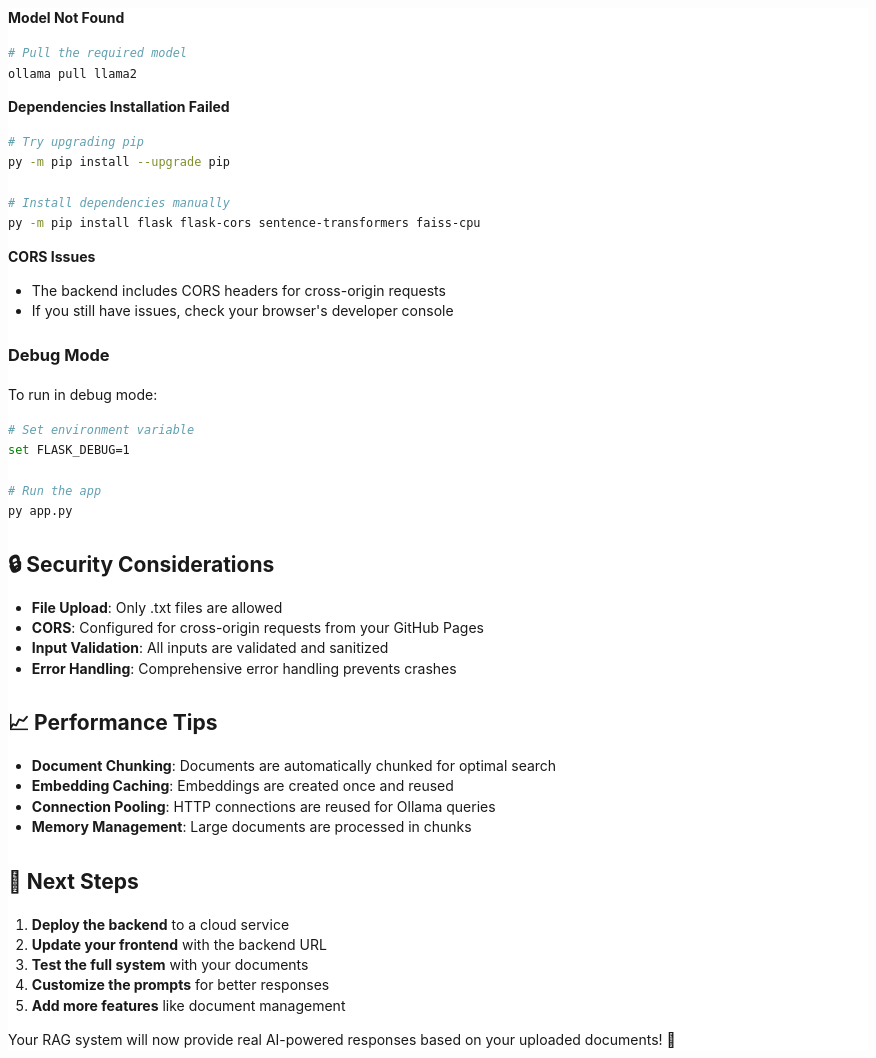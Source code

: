**Model Not Found**
```bash
# Pull the required model
ollama pull llama2
```

**Dependencies Installation Failed**
```bash
# Try upgrading pip
py -m pip install --upgrade pip

# Install dependencies manually
py -m pip install flask flask-cors sentence-transformers faiss-cpu
```

**CORS Issues**
- The backend includes CORS headers for cross-origin requests
- If you still have issues, check your browser's developer console

### Debug Mode

To run in debug mode:

```bash
# Set environment variable
set FLASK_DEBUG=1

# Run the app
py app.py
```

## 🔒 Security Considerations

- **File Upload**: Only .txt files are allowed
- **CORS**: Configured for cross-origin requests from your GitHub Pages
- **Input Validation**: All inputs are validated and sanitized
- **Error Handling**: Comprehensive error handling prevents crashes

## 📈 Performance Tips

- **Document Chunking**: Documents are automatically chunked for optimal search
- **Embedding Caching**: Embeddings are created once and reused
- **Connection Pooling**: HTTP connections are reused for Ollama queries
- **Memory Management**: Large documents are processed in chunks

## 🎉 Next Steps

1. **Deploy the backend** to a cloud service
2. **Update your frontend** with the backend URL
3. **Test the full system** with your documents
4. **Customize the prompts** for better responses
5. **Add more features** like document management

Your RAG system will now provide real AI-powered responses based on your uploaded documents! 🚀 